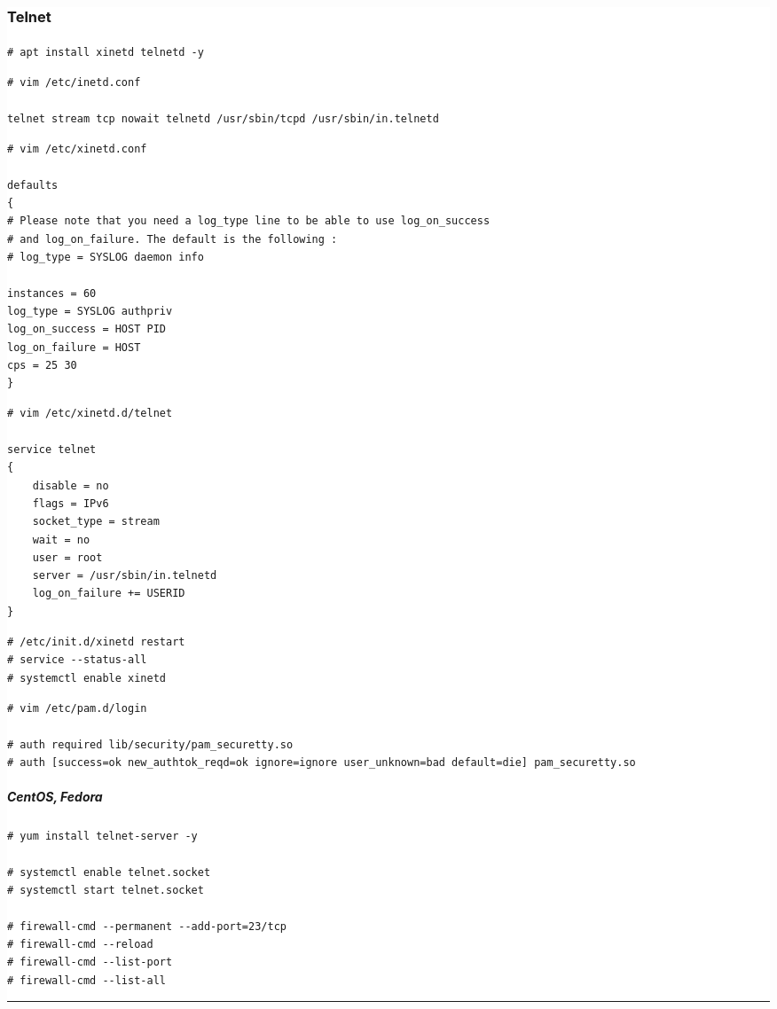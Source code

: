 ### Telnet
```
# apt install xinetd telnetd -y
```
```
# vim /etc/inetd.conf

telnet stream tcp nowait telnetd /usr/sbin/tcpd /usr/sbin/in.telnetd
```
```
# vim /etc/xinetd.conf

defaults
{
# Please note that you need a log_type line to be able to use log_on_success
# and log_on_failure. The default is the following :
# log_type = SYSLOG daemon info

instances = 60
log_type = SYSLOG authpriv
log_on_success = HOST PID
log_on_failure = HOST
cps = 25 30
}
```
```
# vim /etc/xinetd.d/telnet

service telnet
{
    disable = no
    flags = IPv6
    socket_type = stream
    wait = no
    user = root
    server = /usr/sbin/in.telnetd
    log_on_failure += USERID
}
```
```
# /etc/init.d/xinetd restart
# service --status-all
# systemctl enable xinetd
```
```
# vim /etc/pam.d/login

# auth required lib/security/pam_securetty.so
# auth [success=ok new_authtok_reqd=ok ignore=ignore user_unknown=bad default=die] pam_securetty.so
```
##### CentOS, Fedora
```
# yum install telnet-server -y

# systemctl enable telnet.socket
# systemctl start telnet.socket

# firewall-cmd --permanent --add-port=23/tcp
# firewall-cmd --reload
# firewall-cmd --list-port
# firewall-cmd --list-all
```
---
